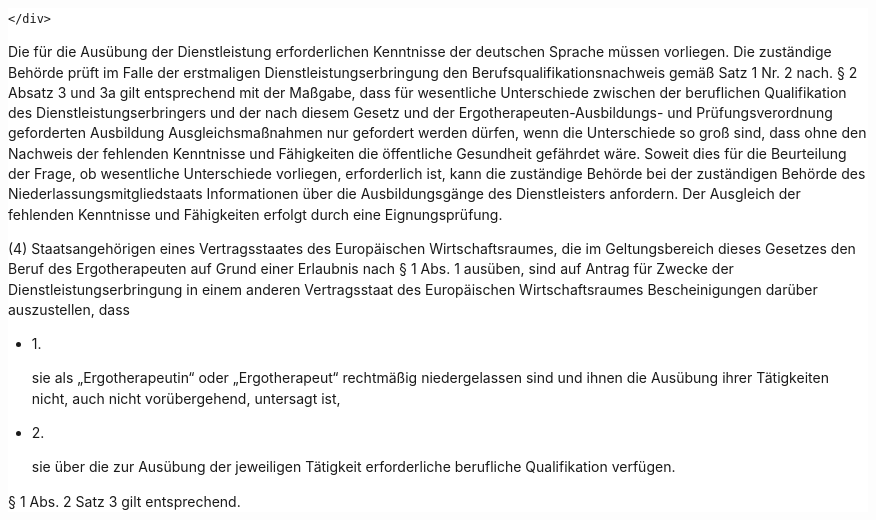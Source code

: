     </div>

Die für die Ausübung der Dienstleistung erforderlichen Kenntnisse der
deutschen Sprache müssen vorliegen. Die zuständige Behörde prüft im
Falle der erstmaligen Dienstleistungserbringung den
Berufsqualifikationsnachweis gemäß Satz 1 Nr. 2 nach. § 2 Absatz 3 und
3a gilt entsprechend mit der Maßgabe, dass für wesentliche Unterschiede
zwischen der beruflichen Qualifikation des Dienstleistungserbringers und
der nach diesem Gesetz und der Ergotherapeuten-Ausbildungs- und
Prüfungsverordnung geforderten Ausbildung Ausgleichsmaßnahmen nur
gefordert werden dürfen, wenn die Unterschiede so groß sind, dass ohne
den Nachweis der fehlenden Kenntnisse und Fähigkeiten die öffentliche
Gesundheit gefährdet wäre. Soweit dies für die Beurteilung der Frage, ob
wesentliche Unterschiede vorliegen, erforderlich ist, kann die
zuständige Behörde bei der zuständigen Behörde des
Niederlassungsmitgliedstaats Informationen über die Ausbildungsgänge des
Dienstleisters anfordern. Der Ausgleich der fehlenden Kenntnisse und
Fähigkeiten erfolgt durch eine Eignungsprüfung.

</div>

<div class="jurAbsatz">

(4) Staatsangehörigen eines Vertragsstaates des Europäischen
Wirtschaftsraumes, die im Geltungsbereich dieses Gesetzes den Beruf des
Ergotherapeuten auf Grund einer Erlaubnis nach § 1 Abs. 1 ausüben, sind
auf Antrag für Zwecke der Dienstleistungserbringung in einem anderen
Vertragsstaat des Europäischen Wirtschaftsraumes Bescheinigungen darüber
auszustellen, dass

  - 1\.
    
    <div style="">
    
    sie als „Ergotherapeutin“ oder „Ergotherapeut“ rechtmäßig
    niedergelassen sind und ihnen die Ausübung ihrer Tätigkeiten nicht,
    auch nicht vorübergehend, untersagt ist,
    
    </div>

  - 2\.
    
    <div style="">
    
    sie über die zur Ausübung der jeweiligen Tätigkeit erforderliche
    berufliche Qualifikation verfügen.
    
    </div>

§ 1 Abs. 2 Satz 3 gilt entsprechend.

</div>

</div>

</div>

</div>
